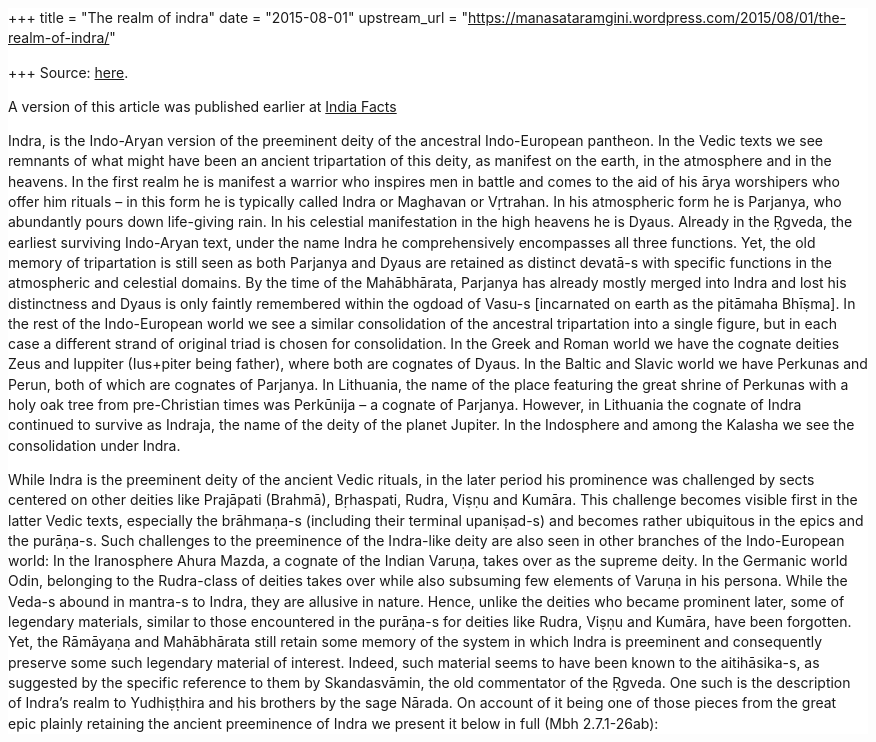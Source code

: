 +++
title = "The realm of indra"
date = "2015-08-01"
upstream_url = "https://manasataramgini.wordpress.com/2015/08/01/the-realm-of-indra/"

+++
Source: [here](https://manasataramgini.wordpress.com/2015/08/01/the-realm-of-indra/).

A version of this article was published earlier at [India
Facts](http://indiafacts.co.in/the-realm-of-indra/)

Indra, is the Indo-Aryan version of the preeminent deity of the
ancestral Indo-European pantheon. In the Vedic texts we see remnants of
what might have been an ancient tripartation of this deity, as manifest
on the earth, in the atmosphere and in the heavens. In the first realm
he is manifest a warrior who inspires men in battle and comes to the aid
of his ārya worshipers who offer him rituals – in this form he is
typically called Indra or Maghavan or Vṛtrahan. In his atmospheric form
he is Parjanya, who abundantly pours down life-giving rain. In his
celestial manifestation in the high heavens he is Dyaus. Already in the
Ṛgveda, the earliest surviving Indo-Aryan text, under the name Indra he
comprehensively encompasses all three functions. Yet, the old memory of
tripartation is still seen as both Parjanya and Dyaus are retained as
distinct devatā-s with specific functions in the atmospheric and
celestial domains. By the time of the Mahābhārata, Parjanya has already
mostly merged into Indra and lost his distinctness and Dyaus is only
faintly remembered within the ogdoad of Vasu-s \[incarnated on earth as
the pitāmaha Bhīṣma\]. In the rest of the Indo-European world we see a
similar consolidation of the ancestral tripartation into a single
figure, but in each case a different strand of original triad is chosen
for consolidation. In the Greek and Roman world we have the cognate
deities Zeus and Iuppiter (Ius+piter being father), where both are
cognates of Dyaus. In the Baltic and Slavic world we have Perkunas and
Perun, both of which are cognates of Parjanya. In Lithuania, the name of
the place featuring the great shrine of Perkunas with a holy oak tree
from pre-Christian times was Perkūnija – a cognate of Parjanya. However,
in Lithuania the cognate of Indra continued to survive as Indraja, the
name of the deity of the planet Jupiter. In the Indosphere and among the
Kalasha we see the consolidation under Indra.

While Indra is the preeminent deity of the ancient Vedic rituals, in the
later period his prominence was challenged by sects centered on other
deities like Prajāpati (Brahmā), Bṛhaspati, Rudra, Viṣṇu and Kumāra.
This challenge becomes visible first in the latter Vedic texts,
especially the brāhmaṇa-s (including their terminal upaniṣad-s) and
becomes rather ubiquitous in the epics and the purāṇa-s. Such challenges
to the preeminence of the Indra-like deity are also seen in other
branches of the Indo-European world: In the Iranosphere Ahura Mazda, a
cognate of the Indian Varuṇa, takes over as the supreme deity. In the
Germanic world Odin, belonging to the Rudra-class of deities takes over
while also subsuming few elements of Varuṇa in his persona. While the
Veda-s abound in mantra-s to Indra, they are allusive in nature. Hence,
unlike the deities who became prominent later, some of legendary
materials, similar to those encountered in the purāṇa-s for deities like
Rudra, Viṣṇu and Kumāra, have been forgotten. Yet, the Rāmāyaṇa and
Mahābhārata still retain some memory of the system in which Indra is
preeminent and consequently preserve some such legendary material of
interest. Indeed, such material seems to have been known to the
aitihāsika-s, as suggested by the specific reference to them by
Skandasvāmin, the old commentator of the Ṛgveda. One such is the
description of Indra’s realm to Yudhiṣṭhira and his brothers by the sage
Nārada. On account of it being one of those pieces from the great epic
plainly retaining the ancient preeminence of Indra we present it below
in full (Mbh 2.7.1-26ab):
